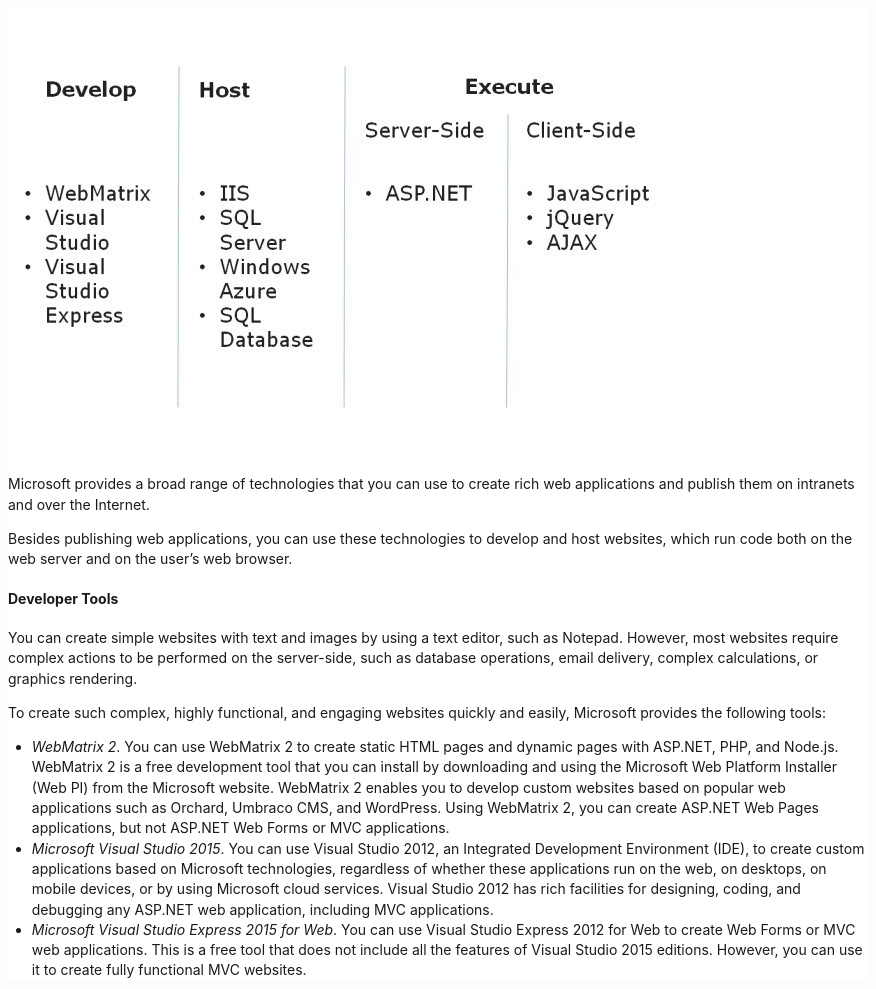 ![](_/1-1.jpg)

Microsoft provides a broad range of technologies that you can use to create rich web applications and publish them on intranets and over the Internet. 

Besides publishing web applications, you can use these technologies to develop and host websites, which run code both on the web server and on the user’s web browser.

#### Developer Tools

You can create simple websites with text and images by using a text editor, such as Notepad. However, most websites require complex actions to be performed on the server-side, such as database operations, email delivery, complex calculations, or graphics rendering. 

To create such complex, highly functional, and engaging websites quickly and easily, Microsoft provides the following tools:
- *WebMatrix 2*. You can use WebMatrix 2 to create static HTML pages and dynamic pages with ASP.NET, PHP, and Node.js. WebMatrix 2 is a free development tool that you can install by downloading and using the Microsoft Web Platform Installer (Web PI) from the Microsoft website. WebMatrix 2 enables you to develop custom websites based on popular web applications such as Orchard, Umbraco CMS, and WordPress. Using WebMatrix 2, you can create ASP.NET Web Pages applications, but not ASP.NET Web Forms or MVC applications.
- *Microsoft Visual Studio 2015*. You can use Visual Studio 2012, an Integrated Development Environment (IDE), to create custom applications based on Microsoft technologies, regardless of whether these applications run on the web, on desktops, on mobile devices, or by using Microsoft cloud services. Visual Studio 2012 has rich facilities for designing, coding, and debugging any ASP.NET web application, including MVC applications.
- *Microsoft Visual Studio Express 2015 for Web*. You can use Visual Studio Express 2012 for Web to create Web Forms or MVC web applications. This is a free tool that does not include all the features of Visual Studio 2015 editions. However, you can use it to create fully functional MVC websites.
